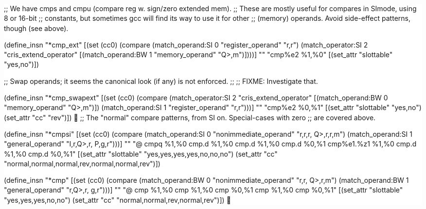 ;; We have cmps and cmpu (compare reg w. sign/zero extended mem).
;; These are mostly useful for compares in SImode, using 8 or 16-bit
;; constants, but sometimes gcc will find its way to use it for other
;; (memory) operands.  Avoid side-effect patterns, though (see above).

(define_insn "*cmp_ext<mode>"
  [(set (cc0)
	(compare
	 (match_operand:SI 0 "register_operand" "r,r")
	 (match_operator:SI 2 "cris_extend_operator"
			 [(match_operand:BW 1 "memory_operand" "Q>,m")])))]
  ""
  "cmp%e2<m> %1,%0"
  [(set_attr "slottable" "yes,no")])

;; Swap operands; it seems the canonical look (if any) is not enforced.
;;
;; FIXME: Investigate that.

(define_insn "*cmp_swapext<mode>"
  [(set (cc0)
	(compare
	 (match_operator:SI 2 "cris_extend_operator"
			    [(match_operand:BW 0 "memory_operand" "Q>,m")])
	 (match_operand:SI 1 "register_operand" "r,r")))]
  ""
  "cmp%e2<m> %0,%1"
  [(set_attr "slottable" "yes,no")
   (set_attr "cc" "rev")])

;; The "normal" compare patterns, from SI on.  Special-cases with zero
;; are covered above.

(define_insn "*cmpsi"
  [(set (cc0)
	(compare
	 (match_operand:SI 0 "nonimmediate_operand" "r,r,r, Q>,r,r,m")
	 (match_operand:SI 1 "general_operand"	    "I,r,Q>,r, P,g,r")))]
  ""
  "@
   cmpq %1,%0
   cmp.d %1,%0
   cmp.d %1,%0
   cmp.d %0,%1
   cmp%e1.%z1 %1,%0
   cmp.d %1,%0
   cmp.d %0,%1"
  [(set_attr "slottable" "yes,yes,yes,yes,no,no,no")
   (set_attr "cc" "normal,normal,normal,rev,normal,normal,rev")])

(define_insn "*cmp<mode>"
  [(set (cc0)
	(compare (match_operand:BW 0 "nonimmediate_operand" "r,r, Q>,r,m")
		 (match_operand:BW 1 "general_operand"	    "r,Q>,r, g,r")))]
  ""
  "@
   cmp<m> %1,%0
   cmp<m> %1,%0
   cmp<m> %0,%1
   cmp<m> %1,%0
   cmp<m> %0,%1"
  [(set_attr "slottable" "yes,yes,yes,no,no")
   (set_attr "cc" "normal,normal,rev,normal,rev")])
